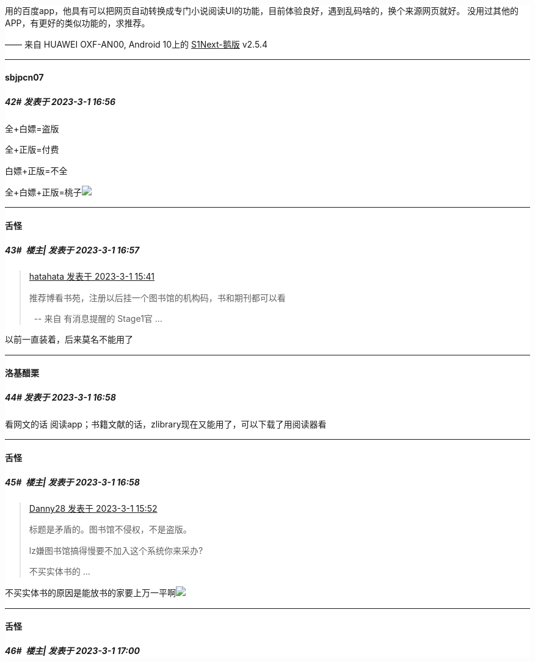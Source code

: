 用的百度app，他具有可以把网页自动转换成专门小说阅读UI的功能，目前体验良好，遇到乱码啥的，换个来源网页就好。
没用过其他的APP，有更好的类似功能的，求推荐。

—— 来自 HUAWEI OXF-AN00, Android 10上的 [S1Next-鹅版](https://github.com/ykrank/S1-Next/releases) v2.5.4

*****

####  sbjpcn07  
##### 42#       发表于 2023-3-1 16:56

全+白嫖=盗版

全+正版=付费

白嫖+正版=不全

全+白嫖+正版=桃子<img src="https://static.saraba1st.com/image/smiley/face2017/067.png" referrerpolicy="no-referrer">

*****

####  舌怪  
##### 43#         楼主| 发表于 2023-3-1 16:57

<blockquote><a href="httphttps://bbs.saraba1st.com/2b/forum.php?mod=redirect&amp;goto=findpost&amp;pid=59927640&amp;ptid=2121881" target="_blank">hatahata 发表于 2023-3-1 15:41</a>

推荐博看书苑，注册以后挂一个图书馆的机构码，书和期刊都可以看

  -- 来自 有消息提醒的 Stage1官 ...</blockquote>
以前一直装着，后来莫名不能用了

*****

####  洛基醋栗  
##### 44#       发表于 2023-3-1 16:58

看网文的话 阅读app；书籍文献的话，zlibrary现在又能用了，可以下载了用阅读器看

*****

####  舌怪  
##### 45#         楼主| 发表于 2023-3-1 16:58

<blockquote><a href="httphttps://bbs.saraba1st.com/2b/forum.php?mod=redirect&amp;goto=findpost&amp;pid=59927789&amp;ptid=2121881" target="_blank">Danny28 发表于 2023-3-1 15:52</a>

标题是矛盾的。图书馆不侵权，不是盗版。

lz嫌图书馆搞得慢要不加入这个系统你来采办?

不买实体书的 ...</blockquote>
不买实体书的原因是能放书的家要上万一平啊<img src="https://static.saraba1st.com/image/smiley/face2017/001.png" referrerpolicy="no-referrer">

*****

####  舌怪  
##### 46#         楼主| 发表于 2023-3-1 17:00

